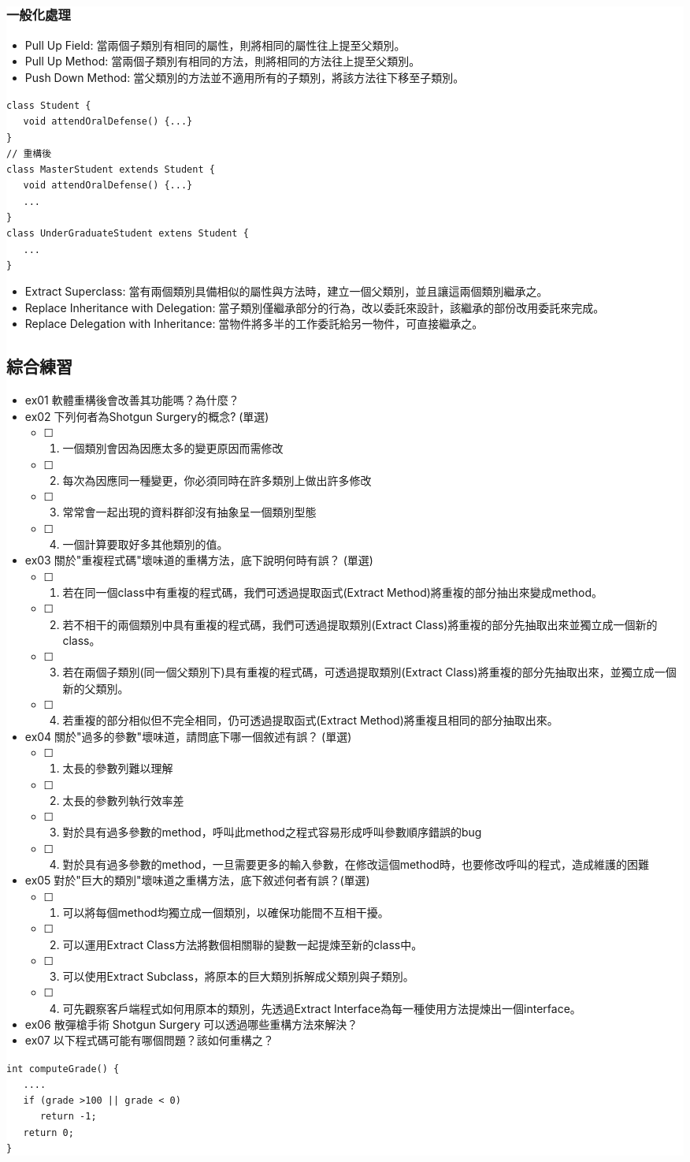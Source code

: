 ### 一般化處理


- Pull Up Field: 當兩個子類別有相同的屬性，則將相同的屬性往上提至父類別。
- Pull Up Method: 當兩個子類別有相同的方法，則將相同的方法往上提至父類別。
- Push Down Method: 當父類別的方法並不適用所有的子類別，將該方法往下移至子類別。

```java=
class Student {
   void attendOralDefense() {...}
}
// 重構後
class MasterStudent extends Student {
   void attendOralDefense() {...}
   ...
}
class UnderGraduateStudent extens Student {
   ...
}
```

- Extract Superclass: 當有兩個類別具備相似的屬性與方法時，建立一個父類別，並且讓這兩個類別繼承之。
- Replace Inheritance with Delegation: 當子類別僅繼承部分的行為，改以委託來設計，該繼承的部份改用委託來完成。
- Replace Delegation with Inheritance: 當物件將多半的工作委託給另一物件，可直接繼承之。


## 綜合練習

- ex01 軟體重構後會改善其功能嗎？為什麼？
- ex02 下列何者為Shotgun Surgery的概念?	(單選)
  - [ ] 1. 一個類別會因為因應太多的變更原因而需修改
  - [ ] 2. 每次為因應同一種變更，你必須同時在許多類別上做出許多修改
  - [ ] 3. 常常會一起出現的資料群卻沒有抽象呈一個類別型態	
  - [ ] 4. 一個計算要取好多其他類別的值。
- ex03 關於"重複程式碼"壞味道的重構方法，底下說明何時有誤？	(單選)
  - [ ] 1. 若在同一個class中有重複的程式碼，我們可透過提取函式(Extract Method)將重複的部分抽出來變成method。
  - [ ] 2. 若不相干的兩個類別中具有重複的程式碼，我們可透過提取類別(Extract Class)將重複的部分先抽取出來並獨立成一個新的class。
  - [ ] 3. 若在兩個子類別(同一個父類別下)具有重複的程式碼，可透過提取類別(Extract Class)將重複的部分先抽取出來，並獨立成一個新的父類別。
  - [ ] 4. 若重複的部分相似但不完全相同，仍可透過提取函式(Extract Method)將重複且相同的部分抽取出來。	
	
- ex04 關於"過多的參數"壞味道，請問底下哪一個敘述有誤？	(單選)
  - [ ] 1. 太長的參數列難以理解
  - [ ] 2. 太長的參數列執行效率差 
  - [ ] 3. 對於具有過多參數的method，呼叫此method之程式容易形成呼叫參數順序錯誤的bug
  - [ ] 4. 對於具有過多參數的method，一旦需要更多的輸入參數，在修改這個method時，也要修改呼叫的程式，造成維護的困難	
	
- ex05 對於"巨大的類別"壞味道之重構方法，底下敘述何者有誤？(單選)
  - [ ] 1. 可以將每個method均獨立成一個類別，以確保功能間不互相干擾。
  - [ ] 2. 可以運用Extract Class方法將數個相關聯的變數一起提煉至新的class中。
  - [ ] 3. 可以使用Extract Subclass，將原本的巨大類別拆解成父類別與子類別。
  - [ ] 4. 可先觀察客戶端程式如何用原本的類別，先透過Extract Interface為每一種使用方法提煉出一個interface。	
	
- ex06 散彈槍手術 Shotgun Surgery 可以透過哪些重構方法來解決？
- ex07 以下程式碼可能有哪個問題？該如何重構之？
```java=
int computeGrade() {
   ....
   if (grade >100 || grade < 0)
      return -1;
   return 0;
}
```
